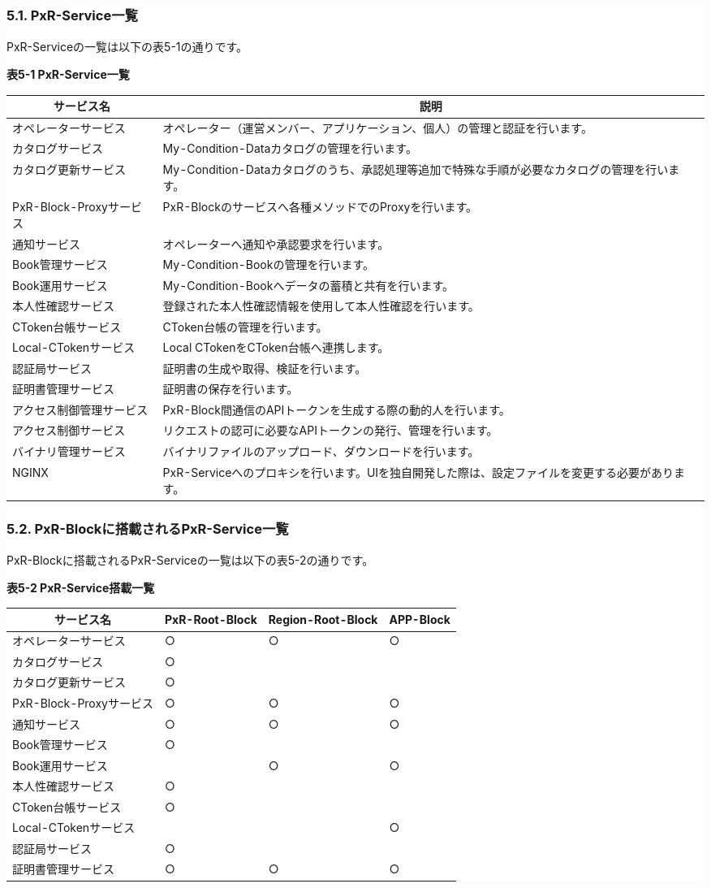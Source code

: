 ###  5.1. <a name='PxR-Service-1'></a>**PxR-Service一覧**
PxR-Serviceの一覧は以下の表5-1の通りです。

**表5-1 PxR-Service一覧**

| **サービス名**           | **説明**                                                                                        |
|------------------------|------------------------------------------------|
| オペレーターサービス     | オペレーター（運営メンバー、アプリケーション、個人）の管理と認証を行います。                    |
| カタログサービス         | My-Condition-Dataカタログの管理を行います。                                                     |
| カタログ更新サービス     | My-Condition-Dataカタログのうち、承認処理等追加で特殊な手順が必要なカタログの管理を行います。   |
| PxR-Block-Proxyサービス  | PxR-Blockのサービスへ各種メソッドでのProxyを行います。                                          |
| 通知サービス             | オペレーターへ通知や承認要求を行います。                                                        |
| Book管理サービス         | My-Condition-Bookの管理を行います。                                                             |
| Book運用サービス         | My-Condition-Bookへデータの蓄積と共有を行います。                                               |
| 本人性確認サービス       | 登録された本人性確認情報を使用して本人性確認を行います。                                        |
| CToken台帳サービス       | CToken台帳の管理を行います。                                                                    |
| Local-CTokenサービス     | Local CTokenをCToken台帳へ連携します。                                                          |
| 認証局サービス           | 証明書の生成や取得、検証を行います。                                                            |
| 証明書管理サービス       | 証明書の保存を行います。                                                                        |
| アクセス制御管理サービス | PxR-Block間通信のAPIトークンを生成する際の動的人を行います。                                    |
| アクセス制御サービス     | リクエストの認可に必要なAPIトークンの発行、管理を行います。                                     |
| バイナリ管理サービス     | バイナリファイルのアップロード、ダウンロードを行います。                                        |
| NGINX                    | PxR-Serviceへのプロキシを行います。UIを独自開発した際は、設定ファイルを変更する必要があります。 |

###  5.2. <a name='PxR-BlockPxR-Service'></a>**PxR-Blockに搭載されるPxR-Service一覧**

PxR-Blockに搭載されるPxR-Serviceの一覧は以下の表5-2の通りです。

**表5-2 PxR-Service搭載一覧**

| **サービス名**           | PxR-Root-Block | Region-Root-Block | APP-Block |
|--------------------------|----------------|-------------------|-----------|
| オペレーターサービス     | ○              | ○                 | ○         |
| カタログサービス         | ○              |                   |           |
| カタログ更新サービス     | ○              |                   |           |
| PxR-Block-Proxyサービス  | ○              | ○                 | ○         |
| 通知サービス             | ○              | ○                 | ○         |
| Book管理サービス         | ○              |                   |           |
| Book運用サービス         |                | ○                 | ○         |
| 本人性確認サービス       | ○              |                   |           |
| CToken台帳サービス       | ○              |                   |           |
| Local-CTokenサービス     |                |                   | ○         |
| 認証局サービス           | ○              |                   |           |
| 証明書管理サービス       | ○              | ○                 | ○         |